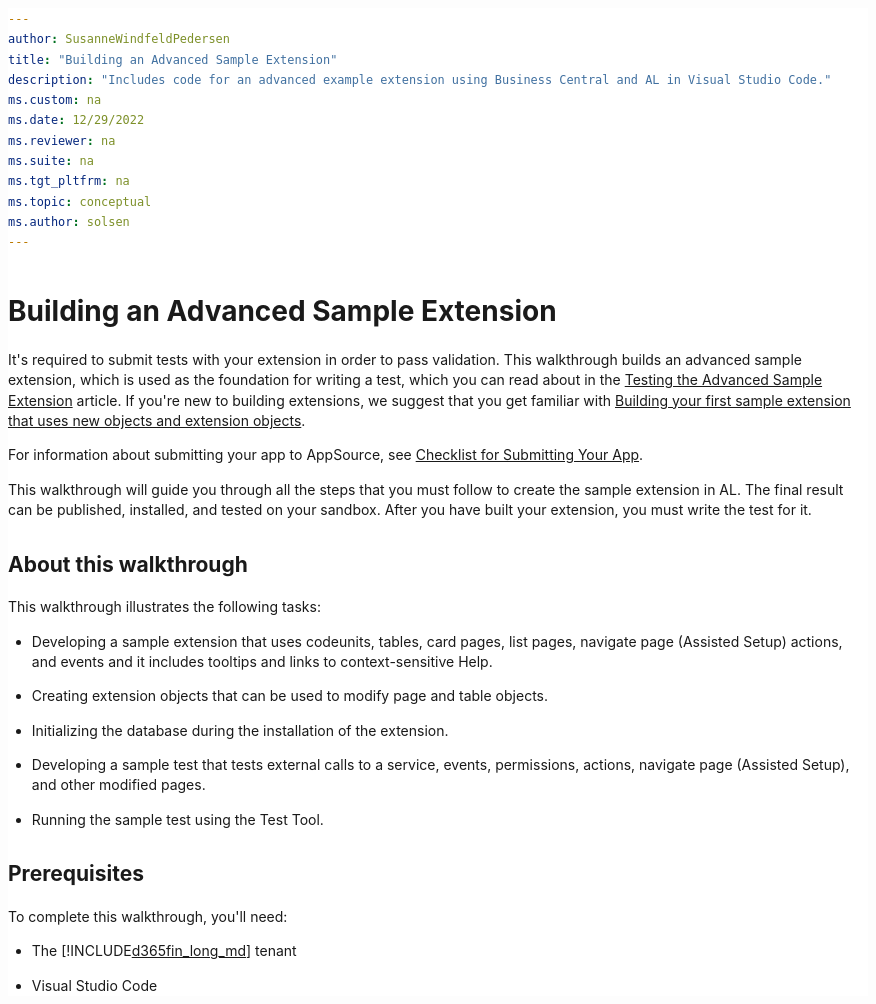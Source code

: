 ```yaml
---
author: SusanneWindfeldPedersen
title: "Building an Advanced Sample Extension"
description: "Includes code for an advanced example extension using Business Central and AL in Visual Studio Code."
ms.custom: na
ms.date: 12/29/2022
ms.reviewer: na
ms.suite: na
ms.tgt_pltfrm: na
ms.topic: conceptual
ms.author: solsen
---
```


# Building an Advanced Sample Extension

It's required to submit tests with your extension in order to pass validation. This walkthrough builds an advanced sample extension, which is used as the foundation for writing a test, which you can read about in the [Testing the Advanced Sample Extension](devenv-extension-advanced-example-test.md) article. If you're new to building extensions, we suggest that you get familiar with [Building your first sample extension that uses new objects and extension objects](devenv-extension-example.md). 

For information about submitting your app to AppSource, see [Checklist for Submitting Your App](devenv-checklist-submission.md).

This walkthrough will guide you through all the steps that you must follow to create the sample extension in AL. The final result can be published, installed, and tested on your sandbox. After you have built your extension, you must write the test for it.

## About this walkthrough

This walkthrough illustrates the following tasks:

- Developing a sample extension that uses codeunits, tables, card pages, list pages, navigate page (Assisted Setup) actions, and events and it includes tooltips and links to context-sensitive Help.  

- Creating extension objects that can be used to modify page and table objects.  

- Initializing the database during the installation of the extension.  

- Developing a sample test that tests external calls to a service, events, permissions, actions, navigate page (Assisted Setup), and other modified pages.  

- Running the sample test using the Test Tool.  

## Prerequisites

To complete this walkthrough, you'll need: 

- The [!INCLUDE[d365fin_long_md](includes/d365fin_long_md.md)] tenant

- Visual Studio Code
